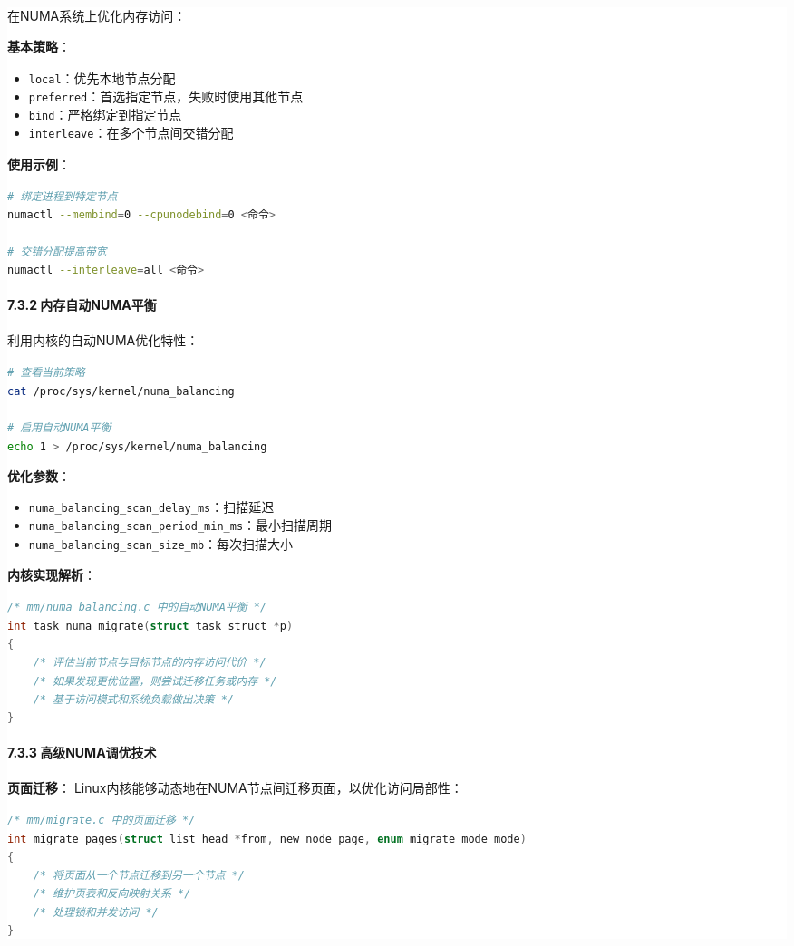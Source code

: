在NUMA系统上优化内存访问：

**基本策略**：
- `local`：优先本地节点分配
- `preferred`：首选指定节点，失败时使用其他节点
- `bind`：严格绑定到指定节点
- `interleave`：在多个节点间交错分配

**使用示例**：
```bash
# 绑定进程到特定节点
numactl --membind=0 --cpunodebind=0 <命令>

# 交错分配提高带宽
numactl --interleave=all <命令>
```

#### 7.3.2 内存自动NUMA平衡

利用内核的自动NUMA优化特性：

```bash
# 查看当前策略
cat /proc/sys/kernel/numa_balancing

# 启用自动NUMA平衡
echo 1 > /proc/sys/kernel/numa_balancing
```

**优化参数**：
- `numa_balancing_scan_delay_ms`：扫描延迟
- `numa_balancing_scan_period_min_ms`：最小扫描周期
- `numa_balancing_scan_size_mb`：每次扫描大小

**内核实现解析**：
```c
/* mm/numa_balancing.c 中的自动NUMA平衡 */
int task_numa_migrate(struct task_struct *p)
{
    /* 评估当前节点与目标节点的内存访问代价 */
    /* 如果发现更优位置，则尝试迁移任务或内存 */
    /* 基于访问模式和系统负载做出决策 */
}
```

#### 7.3.3 高级NUMA调优技术

**页面迁移**：
Linux内核能够动态地在NUMA节点间迁移页面，以优化访问局部性：

```c
/* mm/migrate.c 中的页面迁移 */
int migrate_pages(struct list_head *from, new_node_page, enum migrate_mode mode)
{
    /* 将页面从一个节点迁移到另一个节点 */
    /* 维护页表和反向映射关系 */
    /* 处理锁和并发访问 */
}
```
